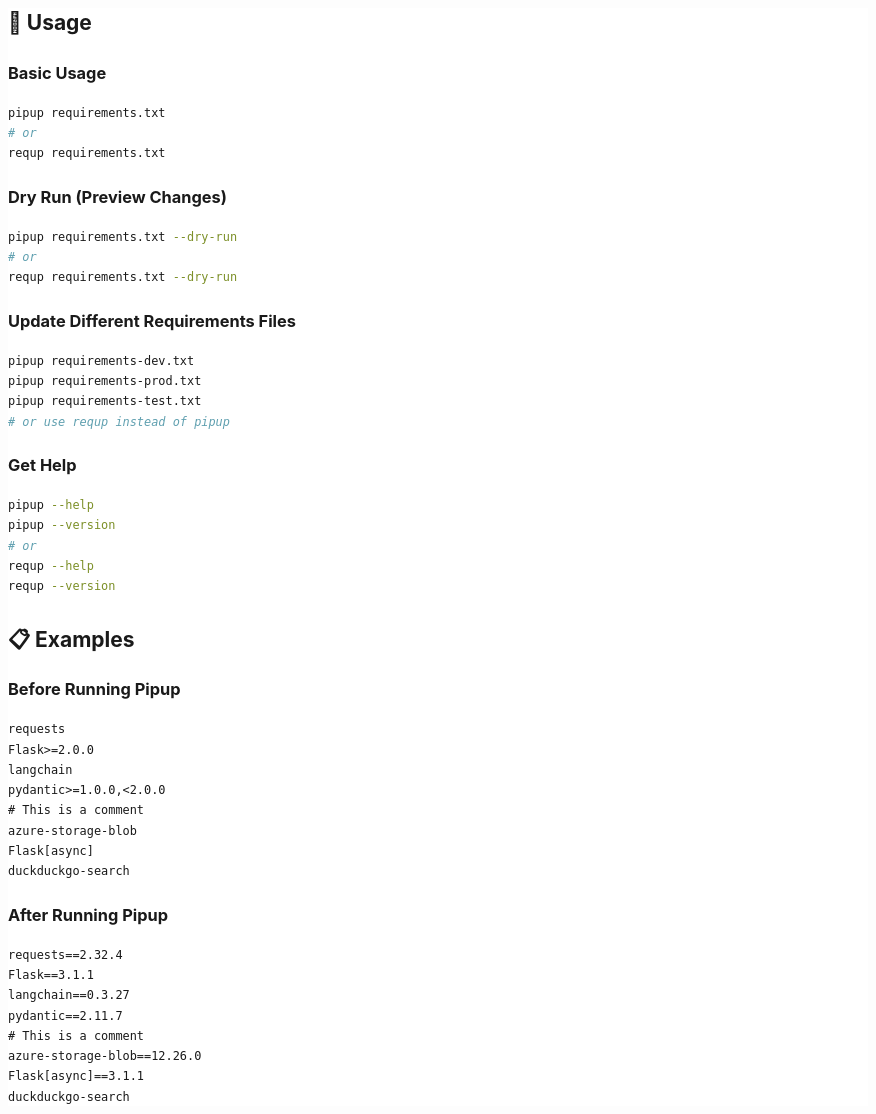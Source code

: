 ## 📖 Usage

### Basic Usage
```bash
pipup requirements.txt
# or
requp requirements.txt
```

### Dry Run (Preview Changes)
```bash
pipup requirements.txt --dry-run
# or
requp requirements.txt --dry-run
```

### Update Different Requirements Files
```bash
pipup requirements-dev.txt
pipup requirements-prod.txt
pipup requirements-test.txt
# or use requp instead of pipup
```

### Get Help
```bash
pipup --help
pipup --version
# or
requp --help
requp --version
```

## 📋 Examples

### Before Running Pipup
```txt
requests
Flask>=2.0.0
langchain
pydantic>=1.0.0,<2.0.0
# This is a comment
azure-storage-blob
Flask[async]
duckduckgo-search
```

### After Running Pipup
```txt
requests==2.32.4
Flask==3.1.1
langchain==0.3.27
pydantic==2.11.7
# This is a comment
azure-storage-blob==12.26.0
Flask[async]==3.1.1
duckduckgo-search
```
